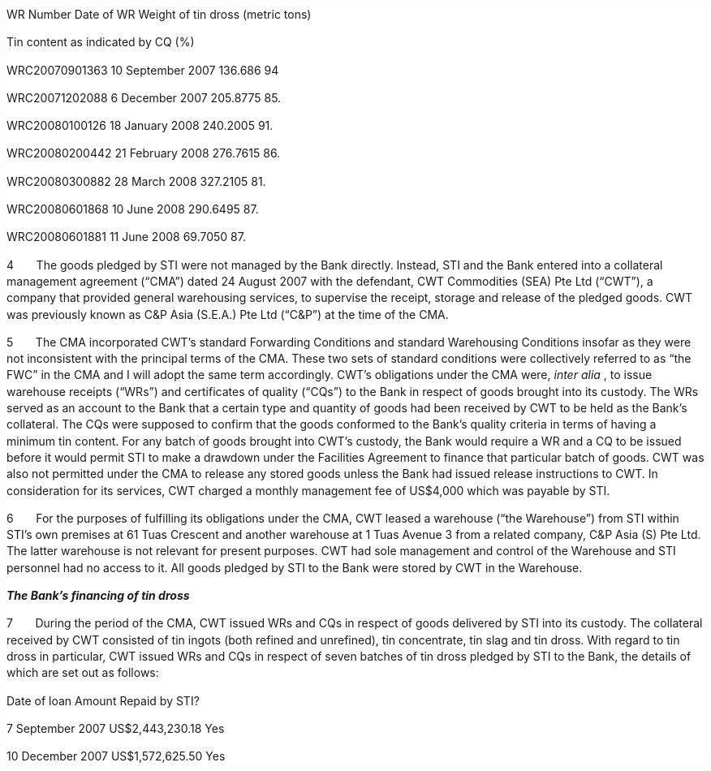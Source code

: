 
 WR Number Date of WR Weight of tin dross (metric tons) 

 Tin content as indicated by CQ (%) 

 WRC20070901363 10 September 2007 136.686 94 

 WRC20071202088 6 December 2007 205.8775 85. 

 WRC20080100126 18 January 2008 240.2005 91. 

 WRC20080200442 21 February 2008 276.7615 86. 

 WRC20080300882 28 March 2008 327.2105 81. 

 WRC20080601868 10 June 2008 290.6495 87. 

 WRC20080601881 11 June 2008 69.7050 87. 

4       The goods pledged by STI were not managed by the Bank directly. Instead, STI and the Bank entered into a collateral management agreement (“CMA”) dated 24 August 2007 with the defendant, CWT Commodities (SEA) Pte Ltd (“CWT”), a company that provided general warehousing services, to supervise the receipt, storage and release of the pledged goods. CWT was previously known as C&P Asia (S.E.A.) Pte Ltd (“C&P”) at the time of the CMA. 

5       The CMA incorporated CWT’s standard Forwarding Conditions and standard Warehousing Conditions insofar as they were not inconsistent with the principal terms of the CMA. These two sets of standard conditions were collectively referred to as “the FWC” in the CMA and I will adopt the same term accordingly. CWT’s obligations under the CMA were, _inter alia_ , to issue warehouse receipts (“WRs”) and certificates of quality (“CQs”) to the Bank in respect of goods brought into its custody. The WRs served as an account to the Bank that a certain type and quantity of goods had been received by CWT to be held as the Bank’s collateral. The CQs were supposed to confirm that the goods conformed to the Bank’s quality criteria in terms of having a minimum tin content. For any batch of goods brought into CWT’s custody, the Bank would require a WR and a CQ to be issued before it would permit STI to make a drawdown under the Facilities Agreement to finance that particular batch of goods. CWT was also not permitted under the CMA to release any stored goods unless the Bank had issued release instructions to CWT. In consideration for its services, CWT charged a monthly management fee of US$4,000 which was payable by STI. 

6       For the purposes of fulfilling its obligations under the CMA, CWT leased a warehouse (“the Warehouse”) from STI within STI’s own premises at 61 Tuas Crescent and another warehouse at 1 Tuas Avenue 3 from a related company, C&P Asia (S) Pte Ltd. The latter warehouse is not relevant for present purposes. CWT had sole management and control of the Warehouse and STI personnel had no access to it. All goods pledged by STI to the Bank were stored by CWT in the Warehouse. 

**_The Bank’s financing of tin dross_** 

7       During the period of the CMA, CWT issued WRs and CQs in respect of goods delivered by STI into its custody. The collateral received by CWT consisted of tin ingots (both refined and unrefined), tin concentrate, tin slag and tin dross. With regard to tin dross in particular, CWT issued WRs and CQs in respect of seven batches of tin dross pledged by STI to the Bank, the details of which are set out as follows: 


 Date of loan Amount Repaid by STI? 

 7 September 2007 US$2,443,230.18 Yes 

 10 December 2007 US$1,572,625.50 Yes 
